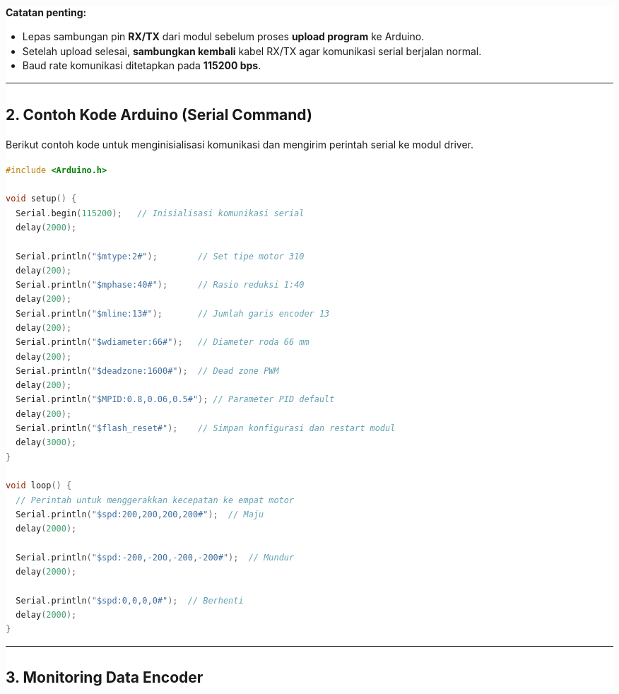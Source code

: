 **Catatan penting:**
- Lepas sambungan pin **RX/TX** dari modul sebelum proses **upload program** ke Arduino.
- Setelah upload selesai, **sambungkan kembali** kabel RX/TX agar komunikasi serial berjalan normal.
- Baud rate komunikasi ditetapkan pada **115200 bps**.

---

## 2. Contoh Kode Arduino (Serial Command)

Berikut contoh kode untuk menginisialisasi komunikasi dan mengirim perintah serial ke modul driver.

```cpp
#include <Arduino.h>

void setup() {
  Serial.begin(115200);   // Inisialisasi komunikasi serial
  delay(2000);
  
  Serial.println("$mtype:2#");        // Set tipe motor 310
  delay(200);
  Serial.println("$mphase:40#");      // Rasio reduksi 1:40
  delay(200);
  Serial.println("$mline:13#");       // Jumlah garis encoder 13
  delay(200);
  Serial.println("$wdiameter:66#");   // Diameter roda 66 mm
  delay(200);
  Serial.println("$deadzone:1600#");  // Dead zone PWM
  delay(200);
  Serial.println("$MPID:0.8,0.06,0.5#"); // Parameter PID default
  delay(200);
  Serial.println("$flash_reset#");    // Simpan konfigurasi dan restart modul
  delay(3000);
}

void loop() {
  // Perintah untuk menggerakkan kecepatan ke empat motor
  Serial.println("$spd:200,200,200,200#");  // Maju
  delay(2000);

  Serial.println("$spd:-200,-200,-200,-200#");  // Mundur
  delay(2000);

  Serial.println("$spd:0,0,0,0#");  // Berhenti
  delay(2000);
}
```

---

## 3. Monitoring Data Encoder
